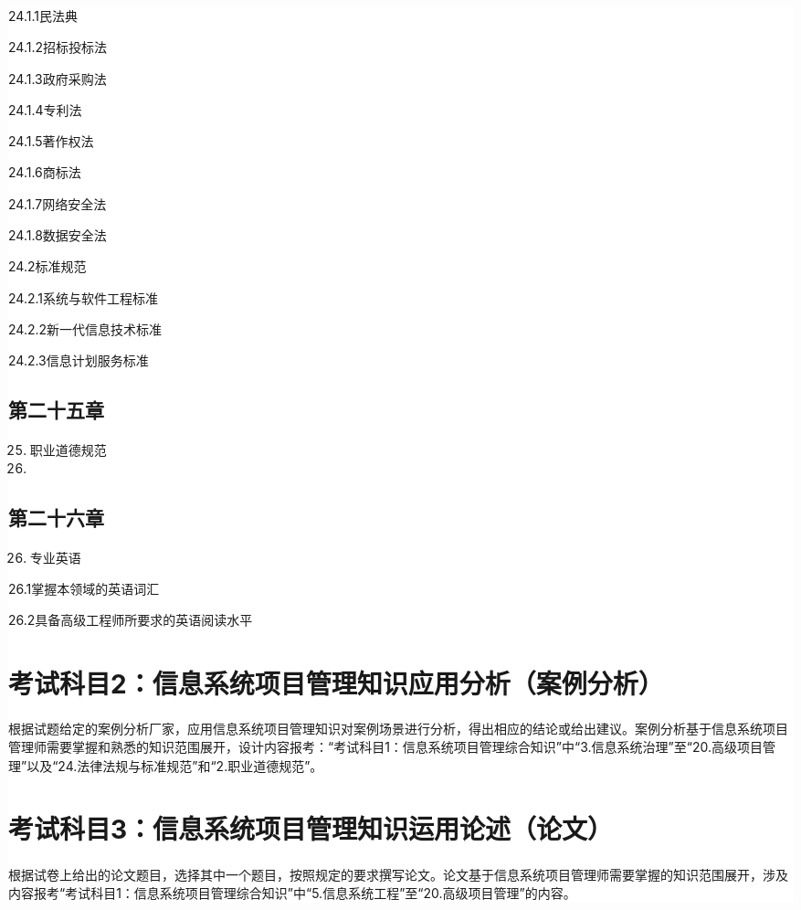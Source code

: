 24.1.1民法典

24.1.2招标投标法

24.1.3政府采购法

24.1.4专利法

24.1.5著作权法

24.1.6商标法

24.1.7网络安全法

24.1.8数据安全法

24.2标准规范

24.2.1系统与软件工程标准

24.2.2新一代信息技术标准

24.2.3信息计划服务标准

## 第二十五章
25. 职业道德规范
26. 
## 第二十六章
26. 专业英语

26.1掌握本领域的英语词汇

26.2具备高级工程师所要求的英语阅读水平

# 考试科目2：信息系统项目管理知识应用分析（案例分析）

根据试题给定的案例分析厂家，应用信息系统项目管理知识对案例场景进行分析，得出相应的结论或给出建议。案例分析基于信息系统项目管理师需要掌握和熟悉的知识范围展开，设计内容报考：“考试科目1：信息系统项目管理综合知识”中“3.信息系统治理”至“20.高级项目管理”以及“24.法律法规与标准规范”和“2.职业道德规范”。

# 考试科目3：信息系统项目管理知识运用论述（论文）

根据试卷上给出的论文题目，选择其中一个题目，按照规定的要求撰写论文。论文基于信息系统项目管理师需要掌握的知识范围展开，涉及内容报考“考试科目1：信息系统项目管理综合知识”中“5.信息系统工程”至“20.高级项目管理”的内容。
